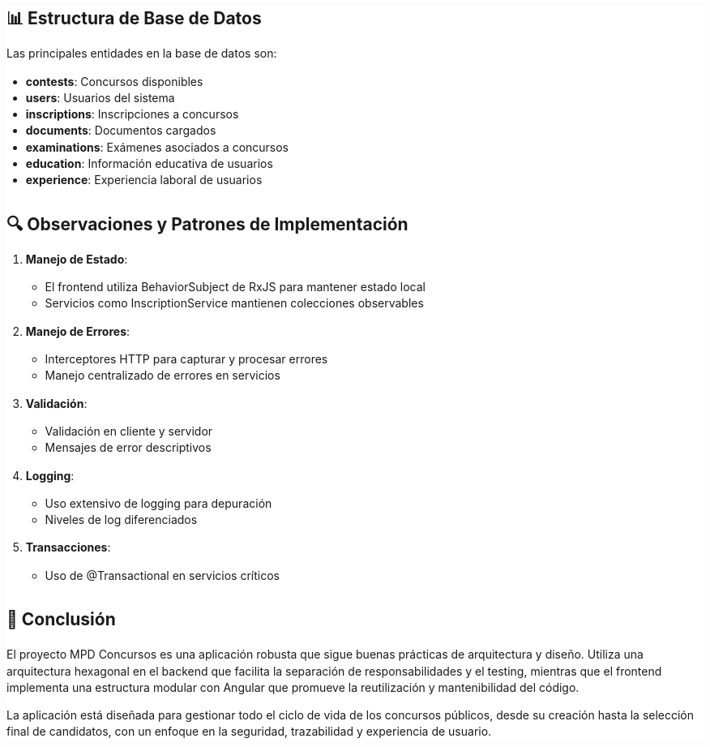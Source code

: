 ## 📊 Estructura de Base de Datos

Las principales entidades en la base de datos son:
- **contests**: Concursos disponibles
- **users**: Usuarios del sistema
- **inscriptions**: Inscripciones a concursos
- **documents**: Documentos cargados
- **examinations**: Exámenes asociados a concursos
- **education**: Información educativa de usuarios
- **experience**: Experiencia laboral de usuarios

## 🔍 Observaciones y Patrones de Implementación

1. **Manejo de Estado**:
   - El frontend utiliza BehaviorSubject de RxJS para mantener estado local
   - Servicios como InscriptionService mantienen colecciones observables

2. **Manejo de Errores**:
   - Interceptores HTTP para capturar y procesar errores
   - Manejo centralizado de errores en servicios

3. **Validación**:
   - Validación en cliente y servidor
   - Mensajes de error descriptivos

4. **Logging**:
   - Uso extensivo de logging para depuración
   - Niveles de log diferenciados

5. **Transacciones**:
   - Uso de @Transactional en servicios críticos

## 📝 Conclusión

El proyecto MPD Concursos es una aplicación robusta que sigue buenas prácticas de arquitectura y diseño. Utiliza una arquitectura hexagonal en el backend que facilita la separación de responsabilidades y el testing, mientras que el frontend implementa una estructura modular con Angular que promueve la reutilización y mantenibilidad del código.

La aplicación está diseñada para gestionar todo el ciclo de vida de los concursos públicos, desde su creación hasta la selección final de candidatos, con un enfoque en la seguridad, trazabilidad y experiencia de usuario.
